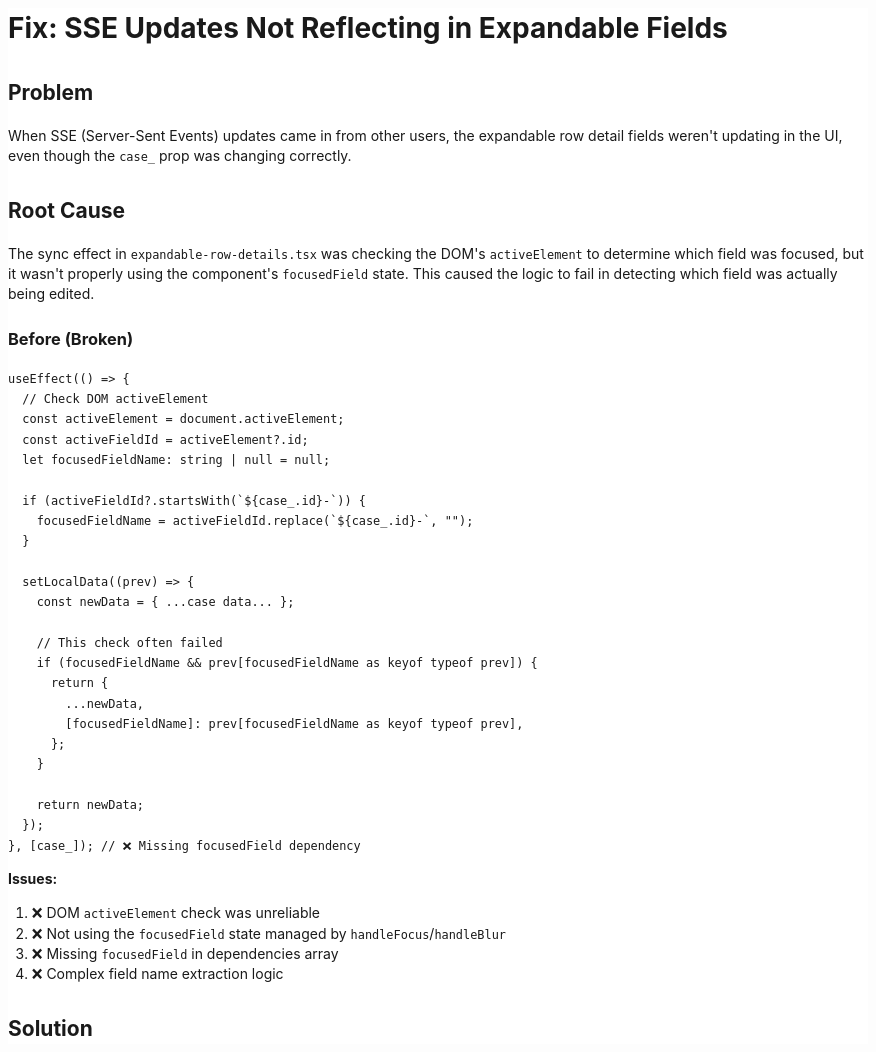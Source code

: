 # Fix: SSE Updates Not Reflecting in Expandable Fields

## Problem

When SSE (Server-Sent Events) updates came in from other users, the expandable row detail fields weren't updating in the UI, even though the `case_` prop was changing correctly.

## Root Cause

The sync effect in `expandable-row-details.tsx` was checking the DOM's `activeElement` to determine which field was focused, but it wasn't properly using the component's `focusedField` state. This caused the logic to fail in detecting which field was actually being edited.

### Before (Broken)

```tsx
useEffect(() => {
  // Check DOM activeElement
  const activeElement = document.activeElement;
  const activeFieldId = activeElement?.id;
  let focusedFieldName: string | null = null;

  if (activeFieldId?.startsWith(`${case_.id}-`)) {
    focusedFieldName = activeFieldId.replace(`${case_.id}-`, "");
  }

  setLocalData((prev) => {
    const newData = { ...case data... };

    // This check often failed
    if (focusedFieldName && prev[focusedFieldName as keyof typeof prev]) {
      return {
        ...newData,
        [focusedFieldName]: prev[focusedFieldName as keyof typeof prev],
      };
    }

    return newData;
  });
}, [case_]); // ❌ Missing focusedField dependency
```

**Issues:**

1. ❌ DOM `activeElement` check was unreliable
2. ❌ Not using the `focusedField` state managed by `handleFocus`/`handleBlur`
3. ❌ Missing `focusedField` in dependencies array
4. ❌ Complex field name extraction logic

## Solution
